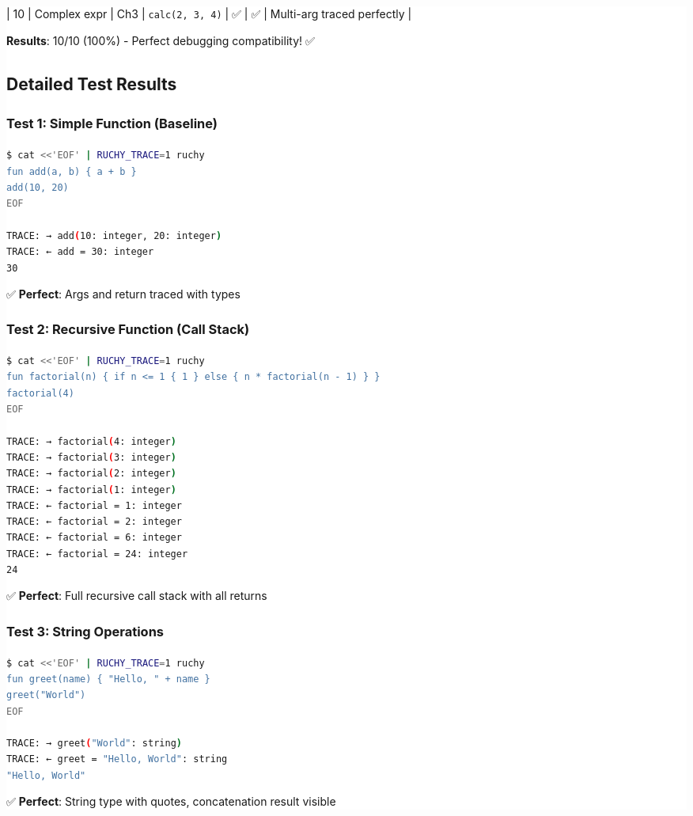 | 10 | Complex expr | Ch3 | `calc(2, 3, 4)` | ✅ | ✅ | Multi-arg traced perfectly |

**Results**: 10/10 (100%) - Perfect debugging compatibility! ✅

## Detailed Test Results

### Test 1: Simple Function (Baseline)
```bash
$ cat <<'EOF' | RUCHY_TRACE=1 ruchy
fun add(a, b) { a + b }
add(10, 20)
EOF

TRACE: → add(10: integer, 20: integer)
TRACE: ← add = 30: integer
30
```
✅ **Perfect**: Args and return traced with types

### Test 2: Recursive Function (Call Stack)
```bash
$ cat <<'EOF' | RUCHY_TRACE=1 ruchy
fun factorial(n) { if n <= 1 { 1 } else { n * factorial(n - 1) } }
factorial(4)
EOF

TRACE: → factorial(4: integer)
TRACE: → factorial(3: integer)
TRACE: → factorial(2: integer)
TRACE: → factorial(1: integer)
TRACE: ← factorial = 1: integer
TRACE: ← factorial = 2: integer
TRACE: ← factorial = 6: integer
TRACE: ← factorial = 24: integer
24
```
✅ **Perfect**: Full recursive call stack with all returns

### Test 3: String Operations
```bash
$ cat <<'EOF' | RUCHY_TRACE=1 ruchy
fun greet(name) { "Hello, " + name }
greet("World")
EOF

TRACE: → greet("World": string)
TRACE: ← greet = "Hello, World": string
"Hello, World"
```
✅ **Perfect**: String type with quotes, concatenation result visible
